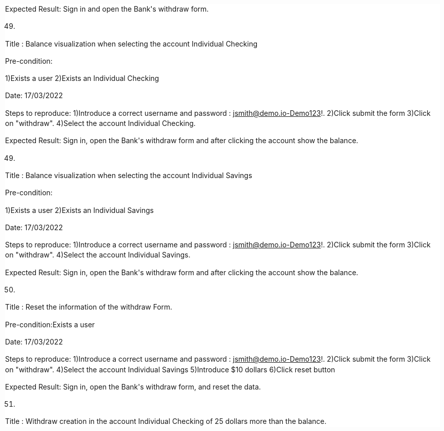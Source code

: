 Expected Result: Sign in and open the Bank's withdraw form.

49) 
Title : Balance visualization when selecting the account Individual Checking

Pre-condition:

1)Exists a user
2)Exists an Individual Checking

Date: 17/03/2022

Steps to reproduce:
1)Introduce a correct username and password : jsmith@demo.io-Demo123!. 
2)Click submit the form
3)Click on "withdraw".
4)Select the account Individual Checking.

Expected Result: Sign in, open the Bank's withdraw form and after clicking the account show the balance.

49)
Title : Balance visualization when selecting the account Individual Savings

Pre-condition:

1)Exists a user
2)Exists an Individual Savings

Date: 17/03/2022

Steps to reproduce:
1)Introduce a correct username and password : jsmith@demo.io-Demo123!. 
2)Click submit the form
3)Click on "withdraw".
4)Select the account Individual Savings.

Expected Result: Sign in, open the Bank's withdraw form and after clicking the account show the balance.

50) 
Title : Reset the information of the withdraw Form.

Pre-condition:Exists a user

Date: 17/03/2022

Steps to reproduce:
1)Introduce a correct username and password : jsmith@demo.io-Demo123!. 
2)Click submit the form
3)Click on "withdraw".
4)Select the account Individual Savings
5)Introduce $10 dollars 
6)Click reset button

Expected Result: Sign in, open the Bank's withdraw form, and reset the data.

51) 
Title : Withdraw creation in the account Individual Checking of 25 dollars more than the balance.
